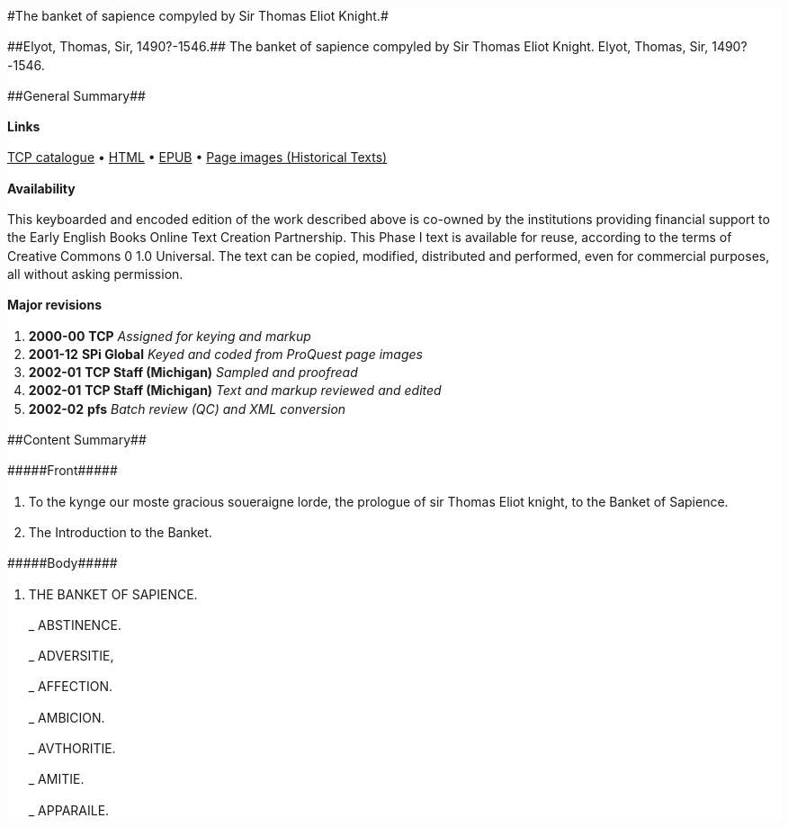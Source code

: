 #The banket of sapience compyled by Sir Thomas Eliot Knight.#

##Elyot, Thomas, Sir, 1490?-1546.##
The banket of sapience compyled by Sir Thomas Eliot Knight.
Elyot, Thomas, Sir, 1490?-1546.

##General Summary##

**Links**

[TCP catalogue](http://www.ota.ox.ac.uk/tcp/)  • 
[HTML](http://tei.it.ox.ac.uk/tcp/Texts-HTML/free/A21/A21286.html)  • 
[EPUB](http://tei.it.ox.ac.uk/tcp/Texts-EPUB/free/A21/A21286.epub) • 
[Page images (Historical Texts)](https://data.historicaltexts.jisc.ac.uk/view?pubId=eebo-20060257e&pageId=eebo-20060257e-23636-1)

**Availability**

This keyboarded and encoded edition of the
	       work described above is co-owned by the institutions
	       providing financial support to the Early English Books
	       Online Text Creation Partnership. This Phase I text is
	       available for reuse, according to the terms of Creative
	       Commons 0 1.0 Universal. The text can be copied,
	       modified, distributed and performed, even for
	       commercial purposes, all without asking permission.

**Major revisions**

1. __2000-00__ __TCP__ *Assigned for keying and markup*
1. __2001-12__ __SPi Global__ *Keyed and coded from ProQuest page images*
1. __2002-01__ __TCP Staff (Michigan)__ *Sampled and proofread*
1. __2002-01__ __TCP Staff (Michigan)__ *Text and markup reviewed and edited*
1. __2002-02__ __pfs__ *Batch review (QC) and XML conversion*

##Content Summary##

#####Front#####

1. To the kynge our moste gracious soueraigne lorde, the prologue of sir Thomas Eliot knight, to the Banket of Sapience.

1. The Introduction to the Banket.

#####Body#####

1. THE BANKET OF SAPIENCE.

    _ ABSTINENCE.

    _ ADVERSITIE,

    _ AFFECTION.

    _ AMBICION.

    _ AVTHORITIE.

    _ AMITIE.

    _ APPARAILE.
